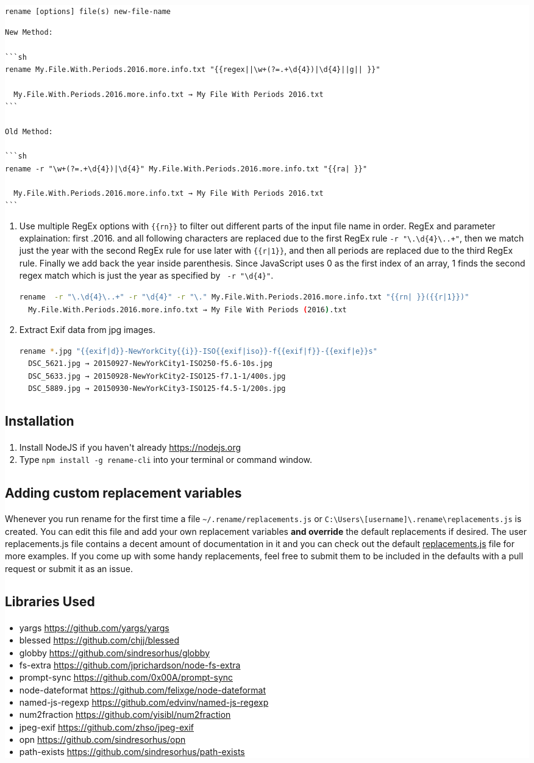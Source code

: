 ```rename [options] file(s) new-file-name```

    New Method:

    ```sh
    rename My.File.With.Periods.2016.more.info.txt "{{regex||\w+(?=.+\d{4})|\d{4}||g|| }}"

      My.File.With.Periods.2016.more.info.txt → My File With Periods 2016.txt
    ```

    Old Method:

    ```sh
    rename -r "\w+(?=.+\d{4})|\d{4}" My.File.With.Periods.2016.more.info.txt "{{ra| }}"

      My.File.With.Periods.2016.more.info.txt → My File With Periods 2016.txt
    ```

1. Use multiple RegEx options with `{{rn}}` to filter out different parts of the input file name in order. RegEx and parameter explaination: first .2016. and all following characters are replaced due to the first RegEx rule `-r "\.\d{4}\..+"`, then we match just the year with the second RegEx rule for use later with `{{r|1}}`, and then all periods are replaced due to the third RegEx rule. Finally we add back the year inside parenthesis. Since JavaScript uses 0 as the first index of an array, 1 finds the second regex match which is just the year as specified by ` -r "\d{4}"`.

    ```sh
    rename  -r "\.\d{4}\..+" -r "\d{4}" -r "\." My.File.With.Periods.2016.more.info.txt "{{rn| }}({{r|1}})"
      My.File.With.Periods.2016.more.info.txt → My File With Periods (2016).txt
    ```

1. Extract Exif data from jpg images.

    ```sh
    rename *.jpg "{{exif|d}}-NewYorkCity{{i}}-ISO{{exif|iso}}-f{{exif|f}}-{{exif|e}}s"
      DSC_5621.jpg → 20150927-NewYorkCity1-ISO250-f5.6-10s.jpg
      DSC_5633.jpg → 20150928-NewYorkCity2-ISO125-f7.1-1/400s.jpg
      DSC_5889.jpg → 20150930-NewYorkCity3-ISO125-f4.5-1/200s.jpg
    ```

## Installation
1. Install NodeJS if you haven't already https://nodejs.org
1. Type `npm install -g rename-cli` into your terminal or command window.

## Adding custom replacement variables
Whenever you run rename for the first time a file ```~/.rename/replacements.js``` or ```C:\Users\[username]\.rename\replacements.js``` is created. You can edit this file and add your own replacement variables **and override** the default replacements if desired. The user replacements.js file contains a decent amount of documentation in it and you can check out the default [replacements.js](lib/replacements.js) file for more examples. If you come up with some handy replacements, feel free to submit them to be included in the defaults with a pull request or submit it as an issue.

## Libraries Used
- yargs https://github.com/yargs/yargs
- blessed https://github.com/chjj/blessed
- globby https://github.com/sindresorhus/globby
- fs-extra https://github.com/jprichardson/node-fs-extra
- prompt-sync https://github.com/0x00A/prompt-sync
- node-dateformat https://github.com/felixge/node-dateformat
- named-js-regexp https://github.com/edvinv/named-js-regexp
- num2fraction https://github.com/yisibl/num2fraction
- jpeg-exif https://github.com/zhso/jpeg-exif
- opn https://github.com/sindresorhus/opn
- path-exists https://github.com/sindresorhus/path-exists
```